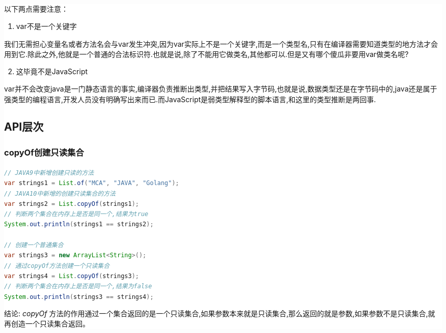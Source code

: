 以下两点需要注意：

1. var不是一个关键字

我们无需担心变量名或者方法名会与var发生冲突,因为var实际上不是一个关键字,而是一个类型名,只有在编译器需要知道类型的地方法才会用到它.除此之外,他就是一个普通的合法标识符.也就是说,除了不能用它做类名,其他都可以.但是又有哪个傻瓜非要用var做类名呢?

2. 这毕竟不是JavaScript

var并不会改变java是一门静态语言的事实,编译器负责推断出类型,并把结果写入字节码,也就是说,数据类型还是在字节码中的,java还是属于强类型的编程语言,开发人员没有明确写出来而已.而JavaScript是弱类型解释型的脚本语言,和这里的类型推断是两回事.

## API层次

### copyOf创建只读集合

```java
// JAVA9中新增创建只读的方法
var strings1 = List.of("MCA", "JAVA", "Golang");
// JAVA10中新增的创建只读集合的方法
var strings2 = List.copyOf(strings1);
// 判断两个集合在内存上是否是同一个,结果为true
System.out.println(strings1 == strings2);

// 创建一个普通集合
var strings3 = new ArrayList<String>();
// 通过copyOf方法创建一个只读集合
var strings4 = List.copyOf(strings3);
// 判断两个集合在内存上是否是同一个,结果为false
System.out.println(strings3 == strings4);
```

结论: *copyOf* 方法的作用通过一个集合返回的是一个只读集合,如果参数本来就是只读集合,那么返回的就是参数,如果参数不是只读集合,就再创造一个只读集合返回。